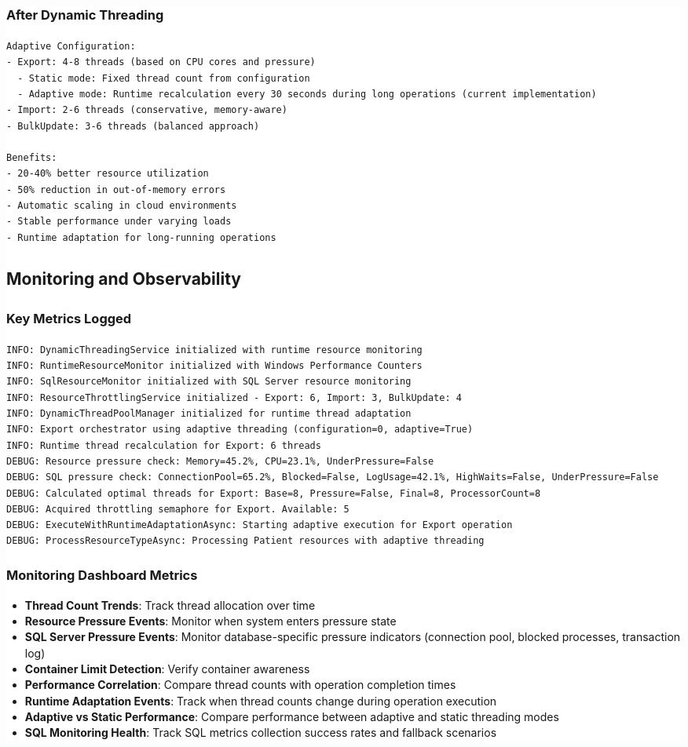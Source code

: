 ### After Dynamic Threading
```
Adaptive Configuration:
- Export: 4-8 threads (based on CPU cores and pressure)
  - Static mode: Fixed thread count from configuration
  - Adaptive mode: Runtime recalculation every 30 seconds during long operations (current implementation)
- Import: 2-6 threads (conservative, memory-aware)
- BulkUpdate: 3-6 threads (balanced approach)

Benefits:
- 20-40% better resource utilization
- 50% reduction in out-of-memory errors
- Automatic scaling in cloud environments
- Stable performance under varying loads
- Runtime adaptation for long-running operations
```

## Monitoring and Observability

### Key Metrics Logged
```
INFO: DynamicThreadingService initialized with runtime resource monitoring
INFO: RuntimeResourceMonitor initialized with Windows Performance Counters
INFO: SqlResourceMonitor initialized with SQL Server resource monitoring
INFO: ResourceThrottlingService initialized - Export: 6, Import: 3, BulkUpdate: 4
INFO: DynamicThreadPoolManager initialized for runtime thread adaptation
INFO: Export orchestrator using adaptive threading (configuration=0, adaptive=True)
INFO: Runtime thread recalculation for Export: 6 threads
DEBUG: Resource pressure check: Memory=45.2%, CPU=23.1%, UnderPressure=False
DEBUG: SQL pressure check: ConnectionPool=65.2%, Blocked=False, LogUsage=42.1%, HighWaits=False, UnderPressure=False
DEBUG: Calculated optimal threads for Export: Base=8, Pressure=False, Final=8, ProcessorCount=8
DEBUG: Acquired throttling semaphore for Export. Available: 5
DEBUG: ExecuteWithRuntimeAdaptationAsync: Starting adaptive execution for Export operation
DEBUG: ProcessResourceTypeAsync: Processing Patient resources with adaptive threading
```

### Monitoring Dashboard Metrics
- **Thread Count Trends**: Track thread allocation over time
- **Resource Pressure Events**: Monitor when system enters pressure state
- **SQL Server Pressure Events**: Monitor database-specific pressure indicators (connection pool, blocked processes, transaction log)
- **Container Limit Detection**: Verify container awareness
- **Performance Correlation**: Compare thread counts with operation completion times
- **Runtime Adaptation Events**: Track when thread counts change during operation execution
- **Adaptive vs Static Performance**: Compare performance between adaptive and static threading modes
- **SQL Monitoring Health**: Track SQL metrics collection success rates and fallback scenarios
